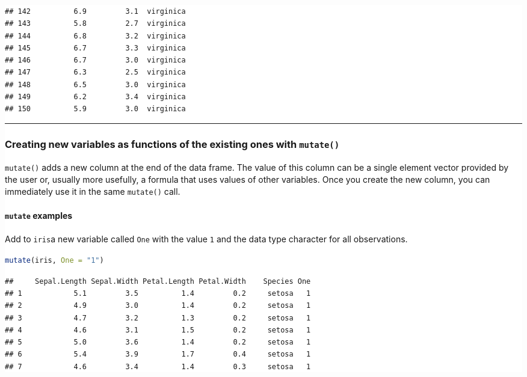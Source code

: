     ## 142          6.9         3.1  virginica
    ## 143          5.8         2.7  virginica
    ## 144          6.8         3.2  virginica
    ## 145          6.7         3.3  virginica
    ## 146          6.7         3.0  virginica
    ## 147          6.3         2.5  virginica
    ## 148          6.5         3.0  virginica
    ## 149          6.2         3.4  virginica
    ## 150          5.9         3.0  virginica

------------------------------------------------------------------------

### Creating new variables as functions of the existing ones with `mutate()`

`mutate()` adds a new column at the end of the data frame. The value of
this column can be a single element vector provided by the user or,
usually more usefully, a formula that uses values of other variables.
Once you create the new column, you can immediately use it in the same
`mutate()` call.

#### `mutate` examples

Add to `iris`a new variable called `One` with the value `1` and the data
type character for all observations.

``` r
mutate(iris, One = "1")
```

    ##     Sepal.Length Sepal.Width Petal.Length Petal.Width    Species One
    ## 1            5.1         3.5          1.4         0.2     setosa   1
    ## 2            4.9         3.0          1.4         0.2     setosa   1
    ## 3            4.7         3.2          1.3         0.2     setosa   1
    ## 4            4.6         3.1          1.5         0.2     setosa   1
    ## 5            5.0         3.6          1.4         0.2     setosa   1
    ## 6            5.4         3.9          1.7         0.4     setosa   1
    ## 7            4.6         3.4          1.4         0.3     setosa   1